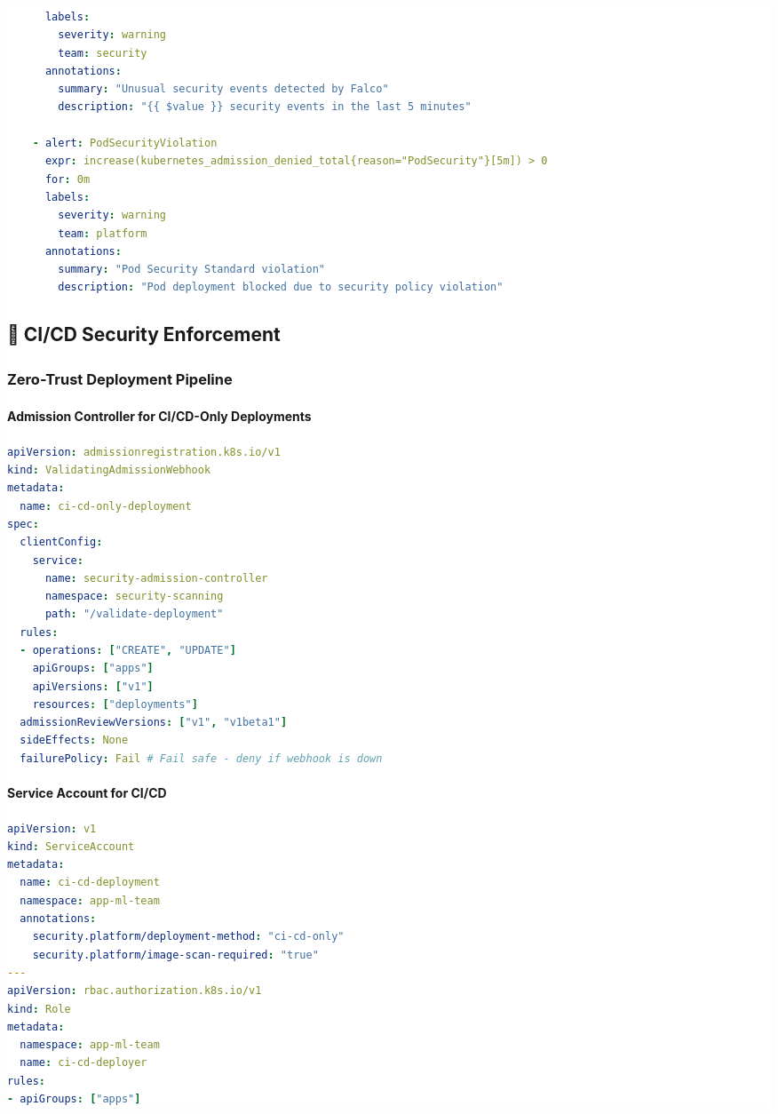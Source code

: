 ```yaml
      labels:
        severity: warning
        team: security
      annotations:
        summary: "Unusual security events detected by Falco"
        description: "{{ $value }} security events in the last 5 minutes"
    
    - alert: PodSecurityViolation
      expr: increase(kubernetes_admission_denied_total{reason="PodSecurity"}[5m]) > 0
      for: 0m
      labels:
        severity: warning
        team: platform
      annotations:
        summary: "Pod Security Standard violation"
        description: "Pod deployment blocked due to security policy violation"
```

## 🎯 CI/CD Security Enforcement

### Zero-Trust Deployment Pipeline

#### Admission Controller for CI/CD-Only Deployments

```yaml
apiVersion: admissionregistration.k8s.io/v1
kind: ValidatingAdmissionWebhook
metadata:
  name: ci-cd-only-deployment
spec:
  clientConfig:
    service:
      name: security-admission-controller
      namespace: security-scanning
      path: "/validate-deployment"
  rules:
  - operations: ["CREATE", "UPDATE"]
    apiGroups: ["apps"]
    apiVersions: ["v1"]
    resources: ["deployments"]
  admissionReviewVersions: ["v1", "v1beta1"]
  sideEffects: None
  failurePolicy: Fail # Fail safe - deny if webhook is down
```

#### Service Account for CI/CD

```yaml
apiVersion: v1
kind: ServiceAccount
metadata:
  name: ci-cd-deployment
  namespace: app-ml-team
  annotations:
    security.platform/deployment-method: "ci-cd-only"
    security.platform/image-scan-required: "true"
---
apiVersion: rbac.authorization.k8s.io/v1
kind: Role
metadata:
  namespace: app-ml-team
  name: ci-cd-deployer
rules:
- apiGroups: ["apps"]
```